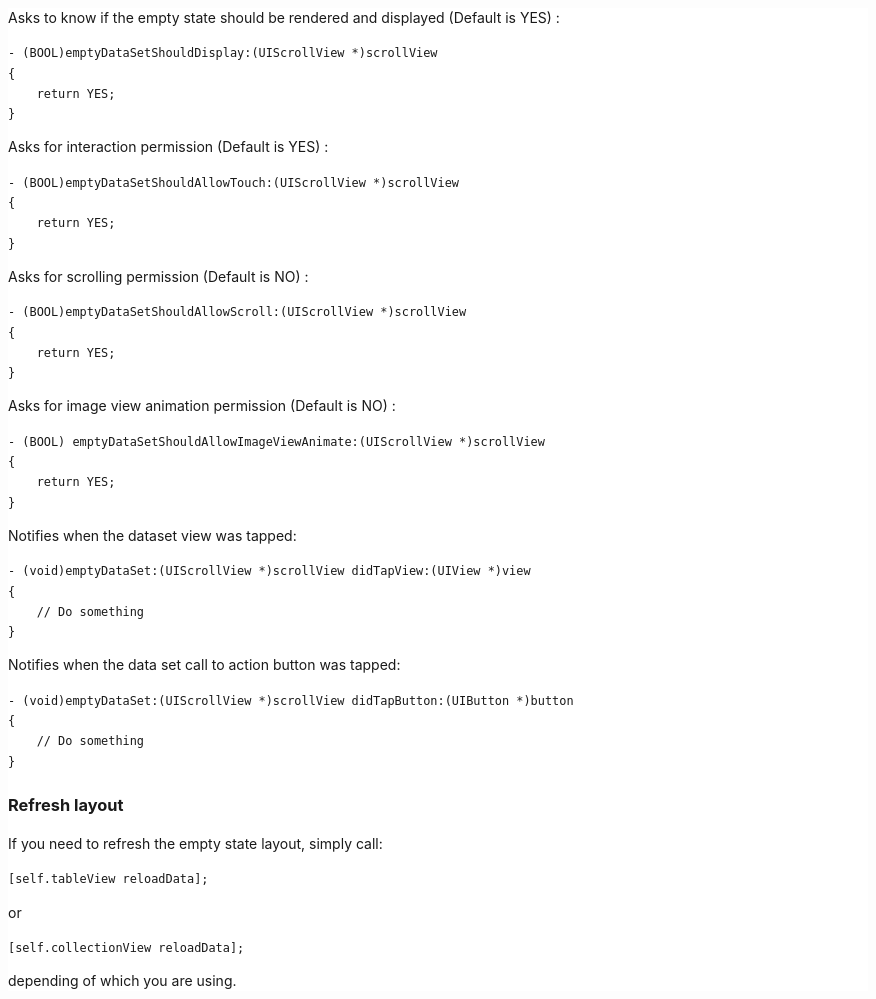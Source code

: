 Asks to know if the empty state should be rendered and displayed (Default is YES) :
```objc
- (BOOL)emptyDataSetShouldDisplay:(UIScrollView *)scrollView
{
    return YES;
}
```

Asks for interaction permission (Default is YES) :
```objc
- (BOOL)emptyDataSetShouldAllowTouch:(UIScrollView *)scrollView
{
    return YES;
}
```

Asks for scrolling permission (Default is NO) :
```objc
- (BOOL)emptyDataSetShouldAllowScroll:(UIScrollView *)scrollView
{
    return YES;
}
```

Asks for image view animation permission (Default is NO) :
```objc
- (BOOL) emptyDataSetShouldAllowImageViewAnimate:(UIScrollView *)scrollView
{
    return YES;
}
```

Notifies when the dataset view was tapped:
```objc
- (void)emptyDataSet:(UIScrollView *)scrollView didTapView:(UIView *)view
{
    // Do something
}
```

Notifies when the data set call to action button was tapped:
```objc
- (void)emptyDataSet:(UIScrollView *)scrollView didTapButton:(UIButton *)button
{
    // Do something
}
```

### Refresh layout
If you need to refresh the empty state layout, simply call:

```objc
[self.tableView reloadData];
```
or
```objc
[self.collectionView reloadData];
```
depending of which you are using.
